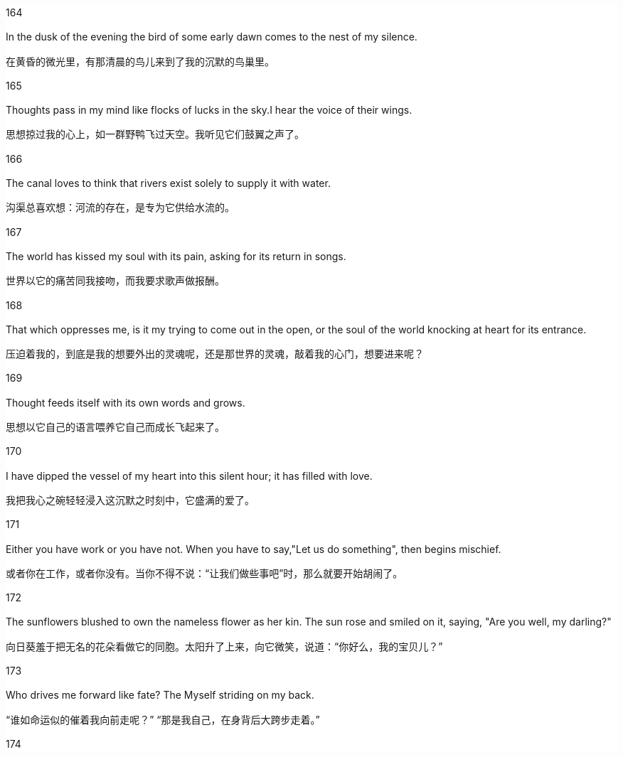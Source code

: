 164

In the dusk of the evening the bird of some early dawn comes to the nest of my silence.

在黄昏的微光里，有那清晨的鸟儿来到了我的沉默的鸟巢里。

165

Thoughts pass in my mind like flocks of lucks in the sky.I hear the voice of their wings.

思想掠过我的心上，如一群野鸭飞过天空。我听见它们鼓翼之声了。

166

The canal loves to think that rivers exist solely to supply it with water.

沟渠总喜欢想：河流的存在，是专为它供给水流的。

167

The world has kissed my soul with its pain, asking for its return in songs.

世界以它的痛苦同我接吻，而我要求歌声做报酬。

168

That which oppresses me, is it my trying to come out in the open, or the soul of the world knocking at heart for its entrance.

压迫着我的，到底是我的想要外出的灵魂呢，还是那世界的灵魂，敲着我的心门，想要进来呢？

 169

Thought feeds itself with its own words and grows.

思想以它自己的语言喂养它自己而成长飞起来了。

170

I have dipped the vessel of my heart into this silent hour; it has filled with love.

我把我心之碗轻轻浸入这沉默之时刻中，它盛满的爱了。

171

Either you have work or you have not. When you have to say,"Let us do something", then begins mischief.

或者你在工作，或者你没有。当你不得不说：“让我们做些事吧”时，那么就要开始胡闹了。

172

The sunflowers blushed to own the nameless flower as her kin. The sun rose and smiled on it, saying, "Are you well, my darling?"

向日葵羞于把无名的花朵看做它的同胞。太阳升了上来，向它微笑，说道：“你好么，我的宝贝儿？”

173

Who drives me forward like fate? The Myself striding on my back.

“谁如命运似的催着我向前走呢？” “那是我自己，在身背后大跨步走着。”

174
